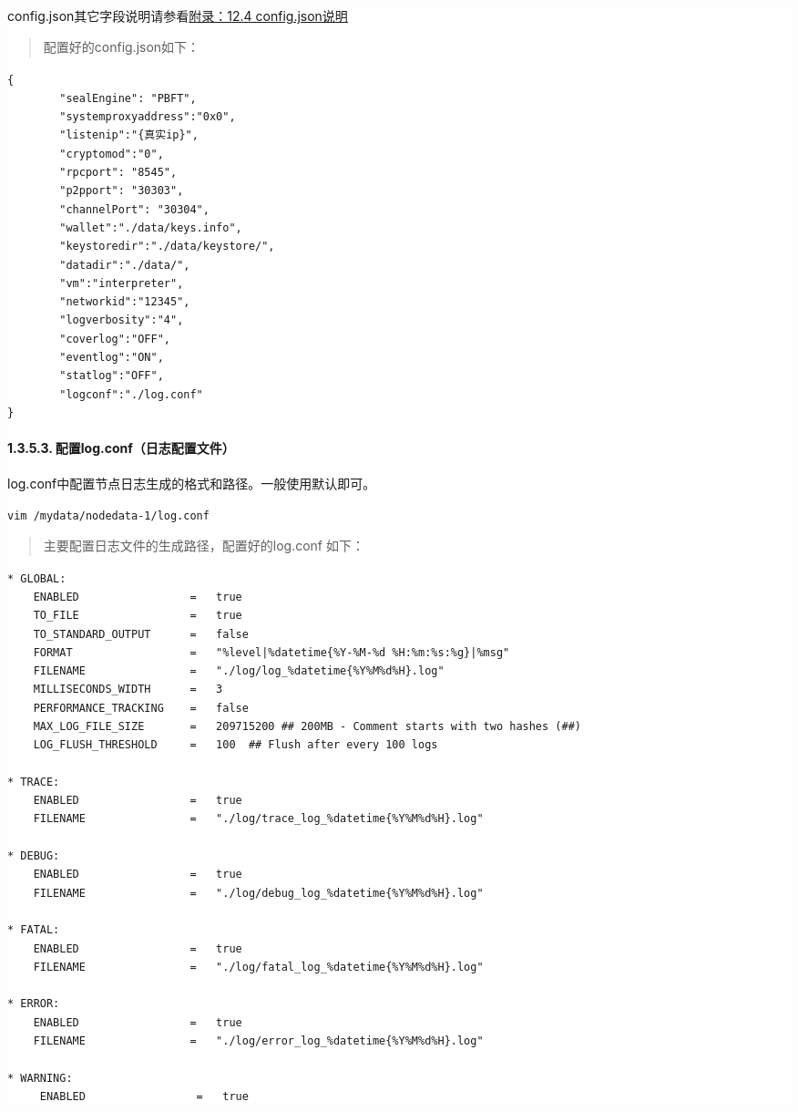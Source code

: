 

config.json其它字段说明请参看<u>附录：12.4 config.json说明</u>

> 配置好的config.json如下：

```log
{
        "sealEngine": "PBFT",
        "systemproxyaddress":"0x0",
        "listenip":"{真实ip}",
        "cryptomod":"0",
        "rpcport": "8545",
        "p2pport": "30303",
        "channelPort": "30304",
        "wallet":"./data/keys.info",
        "keystoredir":"./data/keystore/",
        "datadir":"./data/",
        "vm":"interpreter",
        "networkid":"12345",
        "logverbosity":"4",
        "coverlog":"OFF",
        "eventlog":"ON",
        "statlog":"OFF",
        "logconf":"./log.conf"
}
```

#### 1.3.5.3. 配置log.conf（日志配置文件）

log.conf中配置节点日志生成的格式和路径。一般使用默认即可。

```shell
vim /mydata/nodedata-1/log.conf 
```

> 主要配置日志文件的生成路径，配置好的log.conf 如下：

```log
* GLOBAL:  
    ENABLED                 =   true  
    TO_FILE                 =   true  
    TO_STANDARD_OUTPUT      =   false  
    FORMAT                  =   "%level|%datetime{%Y-%M-%d %H:%m:%s:%g}|%msg"   
    FILENAME                =   "./log/log_%datetime{%Y%M%d%H}.log"  
    MILLISECONDS_WIDTH      =   3  
    PERFORMANCE_TRACKING    =   false  
    MAX_LOG_FILE_SIZE       =   209715200 ## 200MB - Comment starts with two hashes (##)
    LOG_FLUSH_THRESHOLD     =   100  ## Flush after every 100 logs
      
* TRACE:  
    ENABLED                 =   true
    FILENAME                =   "./log/trace_log_%datetime{%Y%M%d%H}.log"  
      
* DEBUG:  
    ENABLED                 =   true
    FILENAME                =   "./log/debug_log_%datetime{%Y%M%d%H}.log"  

* FATAL:  
    ENABLED                 =   true  
    FILENAME                =   "./log/fatal_log_%datetime{%Y%M%d%H}.log"
      
* ERROR:  
    ENABLED                 =   true
    FILENAME                =   "./log/error_log_%datetime{%Y%M%d%H}.log"  
      
* WARNING: 
     ENABLED                 =   true
```